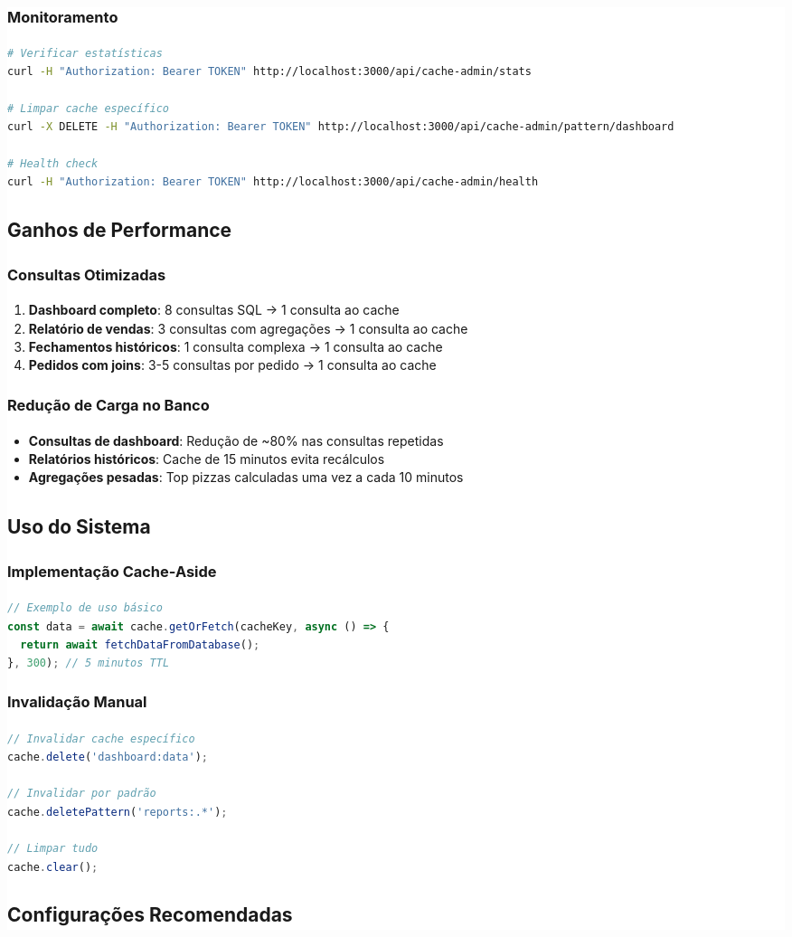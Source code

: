 ### Monitoramento
```bash
# Verificar estatísticas
curl -H "Authorization: Bearer TOKEN" http://localhost:3000/api/cache-admin/stats

# Limpar cache específico
curl -X DELETE -H "Authorization: Bearer TOKEN" http://localhost:3000/api/cache-admin/pattern/dashboard

# Health check
curl -H "Authorization: Bearer TOKEN" http://localhost:3000/api/cache-admin/health
```

## Ganhos de Performance

### Consultas Otimizadas
1. **Dashboard completo**: 8 consultas SQL → 1 consulta ao cache
2. **Relatório de vendas**: 3 consultas com agregações → 1 consulta ao cache
3. **Fechamentos históricos**: 1 consulta complexa → 1 consulta ao cache
4. **Pedidos com joins**: 3-5 consultas por pedido → 1 consulta ao cache

### Redução de Carga no Banco
- **Consultas de dashboard**: Redução de ~80% nas consultas repetidas
- **Relatórios históricos**: Cache de 15 minutos evita recálculos
- **Agregações pesadas**: Top pizzas calculadas uma vez a cada 10 minutos

## Uso do Sistema

### Implementação Cache-Aside
```javascript
// Exemplo de uso básico
const data = await cache.getOrFetch(cacheKey, async () => {
  return await fetchDataFromDatabase();
}, 300); // 5 minutos TTL
```

### Invalidação Manual
```javascript
// Invalidar cache específico
cache.delete('dashboard:data');

// Invalidar por padrão
cache.deletePattern('reports:.*');

// Limpar tudo
cache.clear();
```

## Configurações Recomendadas
